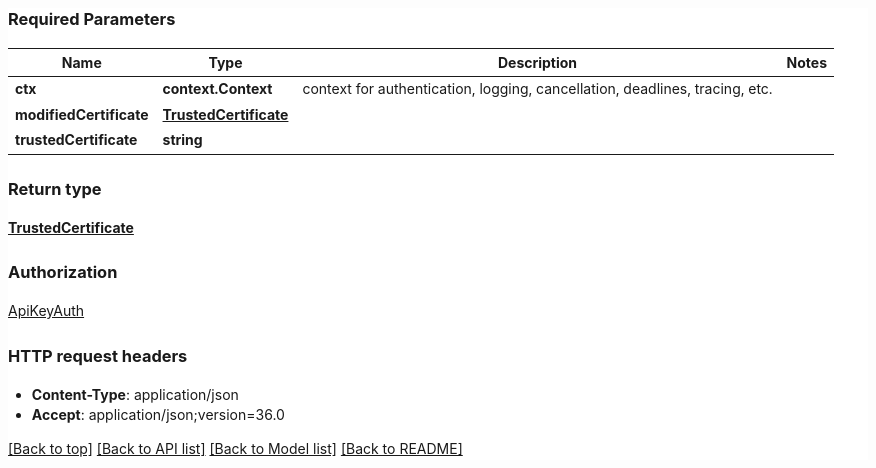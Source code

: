 ### Required Parameters

Name | Type | Description  | Notes
------------- | ------------- | ------------- | -------------
 **ctx** | **context.Context** | context for authentication, logging, cancellation, deadlines, tracing, etc.
  **modifiedCertificate** | [**TrustedCertificate**](TrustedCertificate.md)|  | 
  **trustedCertificate** | **string**|  | 

### Return type

[**TrustedCertificate**](TrustedCertificate.md)

### Authorization

[ApiKeyAuth](../README.md#ApiKeyAuth)

### HTTP request headers

 - **Content-Type**: application/json
 - **Accept**: application/json;version=36.0

[[Back to top]](#) [[Back to API list]](../README.md#documentation-for-api-endpoints) [[Back to Model list]](../README.md#documentation-for-models) [[Back to README]](../README.md)

